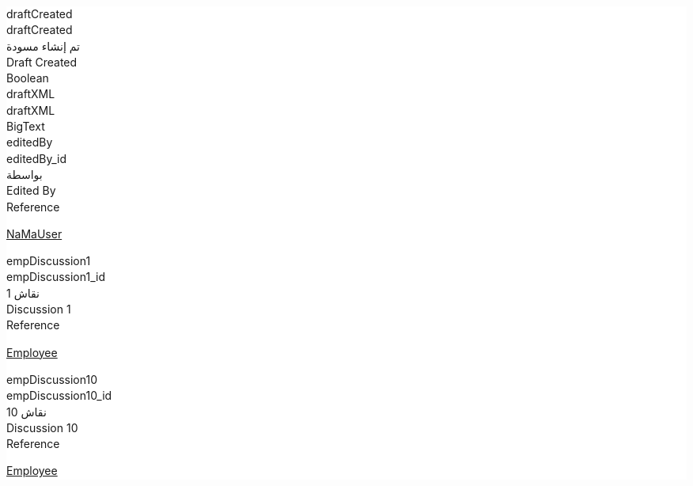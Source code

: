 </div>

<div class="row searchable" id="draftCreated">
<div class="cell" data-label="Property">draftCreated</div>
<div class="cell" data-label="Column">draftCreated</div>
<div class="cell" data-label="Arabic">تم إنشاء مسودة</div>
<div class="cell" data-label="English">Draft Created</div>
<div class="cell" data-label="Type">Boolean</div>

</div>

<div class="row searchable" id="draftXML">
<div class="cell" data-label="Property">draftXML</div>
<div class="cell" data-label="Column">draftXML</div>
<div class="cell" data-label="Arabic"></div>
<div class="cell" data-label="English"></div>
<div class="cell" data-label="Type">BigText</div>

</div>

<div class="row searchable" id="editedBy">
<div class="cell" data-label="Property">editedBy</div>
<div class="cell" data-label="Column">editedBy_id</div>
<div class="cell" data-label="Arabic">بواسطة</div>
<div class="cell" data-label="English">Edited By</div>
<div class="cell" data-label="Type">Reference</div>
<div class="cell" data-label="Foreign Table">

 [NaMaUser](/modules/system-tables/NaMaUser.md) 
</div>
</div>

<div class="row searchable" id="empDiscussion1">
<div class="cell" data-label="Property">empDiscussion1</div>
<div class="cell" data-label="Column">empDiscussion1_id</div>
<div class="cell" data-label="Arabic">نقاش 1</div>
<div class="cell" data-label="English">Discussion 1</div>
<div class="cell" data-label="Type">Reference</div>
<div class="cell" data-label="Foreign Table">

 [Employee](/modules/basic/Employee.md) 
</div>
</div>

<div class="row searchable" id="empDiscussion10">
<div class="cell" data-label="Property">empDiscussion10</div>
<div class="cell" data-label="Column">empDiscussion10_id</div>
<div class="cell" data-label="Arabic">نقاش 10</div>
<div class="cell" data-label="English">Discussion 10</div>
<div class="cell" data-label="Type">Reference</div>
<div class="cell" data-label="Foreign Table">

 [Employee](/modules/basic/Employee.md) 
</div>
</div>
